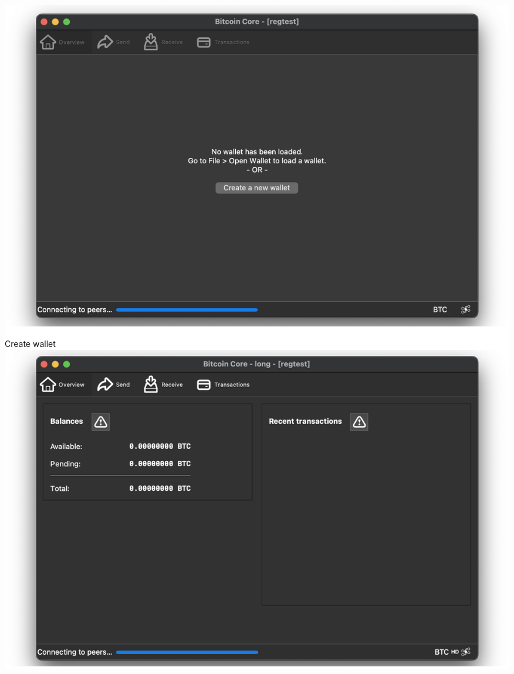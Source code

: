 ![Create wallet](/assets/images/blog/blockchain/2022-11-01/create-wallet.png)

Create wallet
![Overview](/assets/images/blog/blockchain/2022-11-01/overview.png)
